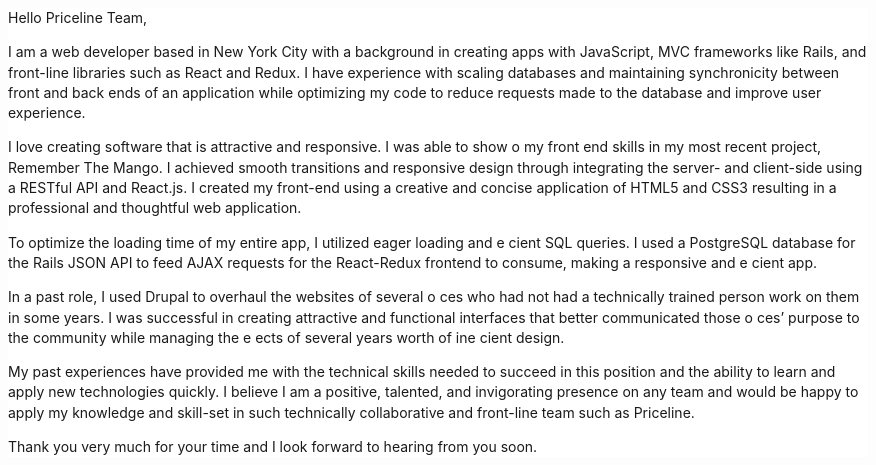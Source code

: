 Hello Priceline Team,

I am a web developer based in New York City with a background in creating apps with JavaScript, MVC frameworks like Rails, and front-line libraries such as React and Redux. I have experience with scaling databases and maintaining synchronicity between front and back ends of an application while optimizing my code to reduce requests made to the database and improve user experience.

I love creating software that is attractive and responsive. I was able to show o  my front end skills in my most recent project, Remember The Mango. I achieved smooth transitions and responsive design through integrating the server- and client-side using a RESTful API and React.js. I created my front-end using a creative and concise application of HTML5 and CSS3 resulting in a professional and thoughtful web application.

To optimize the loading time of my entire app, I utilized eager loading and e cient SQL queries. I used a PostgreSQL database for the Rails JSON API to feed AJAX requests for the React-Redux frontend to consume, making a responsive and e cient app.

In a past role, I used Drupal to overhaul the websites of several o ces who had not had a technically trained person work on them in some years. I was successful in creating attractive and functional interfaces that better communicated those o ces’ purpose to the community while managing the e ects of several years worth of ine cient design.

My past experiences have provided me with the technical skills needed to succeed in this position and the ability to learn and apply new technologies quickly. I believe I am a positive, talented, and invigorating presence on any team and would be happy to apply my knowledge and skill-set in such technically collaborative and front-line team such as Priceline.

Thank you very much for your time and I look forward to hearing from you soon.


[link]: ./cover-letter-examples.md
